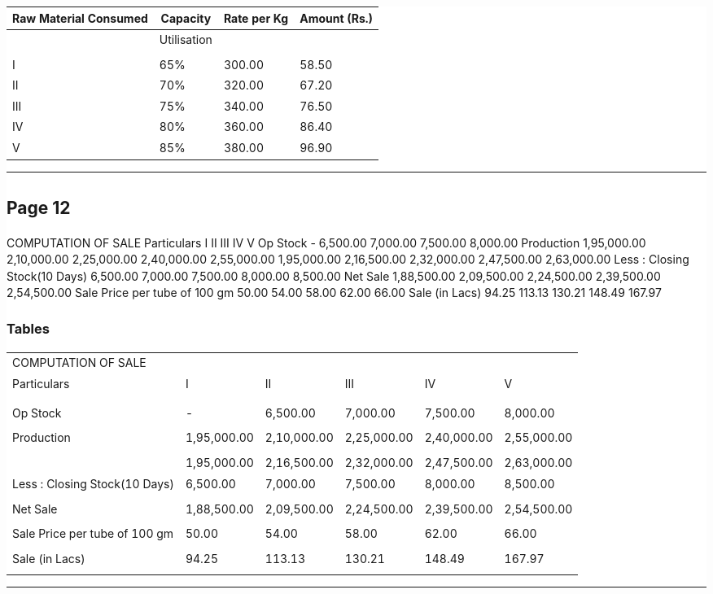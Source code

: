 | Raw Material Consumed | Capacity | Rate per Kg | Amount (Rs.) |
|---|---|---|---|
|  | Utilisation |  |  |
|  |  |  |  |
| I | 65% | 300.00 | 58.50 |
| II | 70% | 320.00 | 67.20 |
| III | 75% | 340.00 | 76.50 |
| IV | 80% | 360.00 | 86.40 |
| V | 85% | 380.00 | 96.90 |

---

## Page 12

COMPUTATION OF SALE Particulars I II III IV V Op Stock - 6,500.00 7,000.00 7,500.00 8,000.00 Production 1,95,000.00 2,10,000.00 2,25,000.00 2,40,000.00 2,55,000.00 1,95,000.00 2,16,500.00 2,32,000.00 2,47,500.00 2,63,000.00 Less : Closing Stock(10 Days) 6,500.00 7,000.00 7,500.00 8,000.00 8,500.00 Net Sale 1,88,500.00 2,09,500.00 2,24,500.00 2,39,500.00 2,54,500.00 Sale Price per tube of 100 gm 50.00 54.00 58.00 62.00 66.00 Sale (in Lacs) 94.25 113.13 130.21 148.49 167.97

### Tables

|  |  |  |  |  |  |
|---|---|---|---|---|---|
| COMPUTATION OF SALE |  |  |  |  |  |
| Particulars | I | II | III | IV | V |
|  |  |  |  |  |  |
|  |  |  |  |  |  |
| Op Stock | - | 6,500.00 | 7,000.00 | 7,500.00 | 8,000.00 |
|  |  |  |  |  |  |
| Production | 1,95,000.00 | 2,10,000.00 | 2,25,000.00 | 2,40,000.00 | 2,55,000.00 |
|  |  |  |  |  |  |
|  | 1,95,000.00 | 2,16,500.00 | 2,32,000.00 | 2,47,500.00 | 2,63,000.00 |
| Less : Closing Stock(10 Days) | 6,500.00 | 7,000.00 | 7,500.00 | 8,000.00 | 8,500.00 |
|  |  |  |  |  |  |
| Net Sale | 1,88,500.00 | 2,09,500.00 | 2,24,500.00 | 2,39,500.00 | 2,54,500.00 |
|  |  |  |  |  |  |
| Sale Price per tube of 100 gm | 50.00 | 54.00 | 58.00 | 62.00 | 66.00 |
|  |  |  |  |  |  |
| Sale (in Lacs) | 94.25 | 113.13 | 130.21 | 148.49 | 167.97 |
|  |  |  |  |  |  |

---